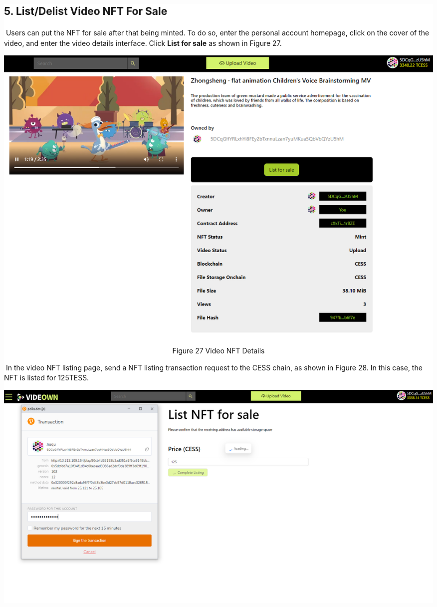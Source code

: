 ## 5. **List/Delist Video NFT For Sale**

​		Users can put the NFT for sale after that being minted. To do so, enter the personal account homepage, click on the cover of the video, and enter the video details interface. Click **List for sale** as shown in Figure 27.

![image-20221221195351710](./assets/image-20221221195351710.png)

<center> Figure 27 Video NFT Details </center>

​		In the video NFT listing page, send a NFT listing transaction request to the CESS chain, as shown in Figure 28. In this case, the NFT is listed for 125TESS.

![image-20221221202754878](./assets/image-20221221202754878.png)
